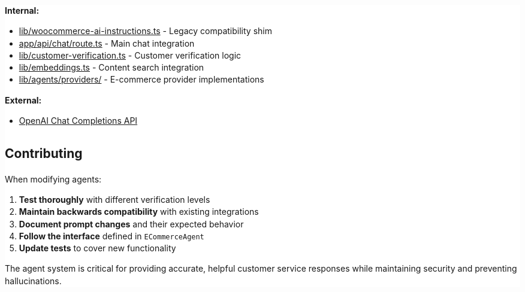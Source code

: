 **Internal:**
- [lib/woocommerce-ai-instructions.ts](/Users/jamesguy/Omniops/lib/woocommerce-ai-instructions.ts) - Legacy compatibility shim
- [app/api/chat/route.ts](/Users/jamesguy/Omniops/app/api/chat/route.ts) - Main chat integration
- [lib/customer-verification.ts](/Users/jamesguy/Omniops/lib/customer-verification.ts) - Customer verification logic
- [lib/embeddings.ts](/Users/jamesguy/Omniops/lib/embeddings.ts) - Content search integration
- [lib/agents/providers/](/Users/jamesguy/Omniops/lib/agents/providers/) - E-commerce provider implementations

**External:**
- [OpenAI Chat Completions API](https://platform.openai.com/docs/guides/chat)

## Contributing

When modifying agents:

1. **Test thoroughly** with different verification levels
2. **Maintain backwards compatibility** with existing integrations
3. **Document prompt changes** and their expected behavior
4. **Follow the interface** defined in `ECommerceAgent`
5. **Update tests** to cover new functionality

The agent system is critical for providing accurate, helpful customer service responses while maintaining security and preventing hallucinations.
